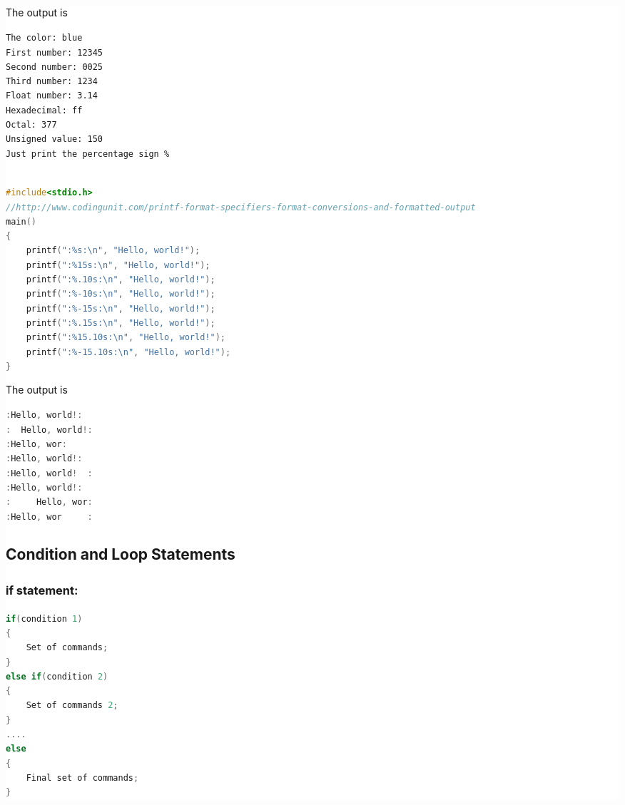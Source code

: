 ```C
```

The output is
 
```
The color: blue
First number: 12345
Second number: 0025
Third number: 1234
Float number: 3.14
Hexadecimal: ff
Octal: 377
Unsigned value: 150
Just print the percentage sign %

```
 
```C

#include<stdio.h>
//http://www.codingunit.com/printf-format-specifiers-format-conversions-and-formatted-output
main()
{
	printf(":%s:\n", "Hello, world!");
	printf(":%15s:\n", "Hello, world!");
	printf(":%.10s:\n", "Hello, world!");
	printf(":%-10s:\n", "Hello, world!");
	printf(":%-15s:\n", "Hello, world!");
	printf(":%.15s:\n", "Hello, world!");
	printf(":%15.10s:\n", "Hello, world!");
	printf(":%-15.10s:\n", "Hello, world!");
}

```

The output is
 
```C
:Hello, world!:
:  Hello, world!:
:Hello, wor:
:Hello, world!:
:Hello, world!  :
:Hello, world!:
:     Hello, wor:
:Hello, wor     :
```

## Condition and Loop Statements

### if statement:
 
```C
if(condition 1)
{
    Set of commands;
}
else if(condition 2)
{
    Set of commands 2;
}
....
else
{
    Final set of commands;
}
```